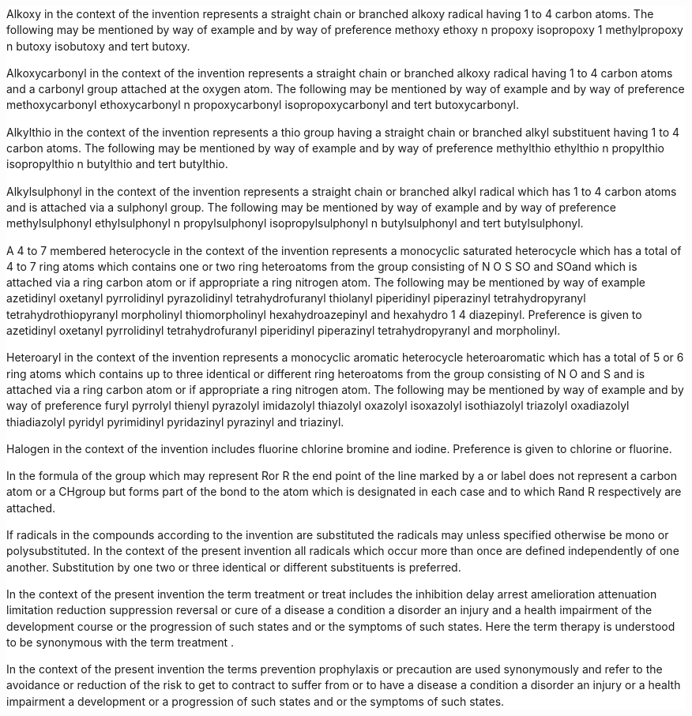 Alkoxy in the context of the invention represents a straight chain or branched alkoxy radical having 1 to 4 carbon atoms. The following may be mentioned by way of example and by way of preference methoxy ethoxy n propoxy isopropoxy 1 methylpropoxy n butoxy isobutoxy and tert butoxy.

Alkoxycarbonyl in the context of the invention represents a straight chain or branched alkoxy radical having 1 to 4 carbon atoms and a carbonyl group attached at the oxygen atom. The following may be mentioned by way of example and by way of preference methoxycarbonyl ethoxycarbonyl n propoxycarbonyl isopropoxycarbonyl and tert butoxycarbonyl.

Alkylthio in the context of the invention represents a thio group having a straight chain or branched alkyl substituent having 1 to 4 carbon atoms. The following may be mentioned by way of example and by way of preference methylthio ethylthio n propylthio isopropylthio n butylthio and tert butylthio.

Alkylsulphonyl in the context of the invention represents a straight chain or branched alkyl radical which has 1 to 4 carbon atoms and is attached via a sulphonyl group. The following may be mentioned by way of example and by way of preference methylsulphonyl ethylsulphonyl n propylsulphonyl isopropylsulphonyl n butylsulphonyl and tert butylsulphonyl.

A 4 to 7 membered heterocycle in the context of the invention represents a monocyclic saturated heterocycle which has a total of 4 to 7 ring atoms which contains one or two ring heteroatoms from the group consisting of N O S SO and SOand which is attached via a ring carbon atom or if appropriate a ring nitrogen atom. The following may be mentioned by way of example azetidinyl oxetanyl pyrrolidinyl pyrazolidinyl tetrahydrofuranyl thiolanyl piperidinyl piperazinyl tetrahydropyranyl tetrahydrothiopyranyl morpholinyl thiomorpholinyl hexahydroazepinyl and hexahydro 1 4 diazepinyl. Preference is given to azetidinyl oxetanyl pyrrolidinyl tetrahydrofuranyl piperidinyl piperazinyl tetrahydropyranyl and morpholinyl.

Heteroaryl in the context of the invention represents a monocyclic aromatic heterocycle heteroaromatic which has a total of 5 or 6 ring atoms which contains up to three identical or different ring heteroatoms from the group consisting of N O and S and is attached via a ring carbon atom or if appropriate a ring nitrogen atom. The following may be mentioned by way of example and by way of preference furyl pyrrolyl thienyl pyrazolyl imidazolyl thiazolyl oxazolyl isoxazolyl isothiazolyl triazolyl oxadiazolyl thiadiazolyl pyridyl pyrimidinyl pyridazinyl pyrazinyl and triazinyl.

Halogen in the context of the invention includes fluorine chlorine bromine and iodine. Preference is given to chlorine or fluorine.

In the formula of the group which may represent Ror R the end point of the line marked by a or label does not represent a carbon atom or a CHgroup but forms part of the bond to the atom which is designated in each case and to which Rand R respectively are attached.

If radicals in the compounds according to the invention are substituted the radicals may unless specified otherwise be mono or polysubstituted. In the context of the present invention all radicals which occur more than once are defined independently of one another. Substitution by one two or three identical or different substituents is preferred.

In the context of the present invention the term treatment or treat includes the inhibition delay arrest amelioration attenuation limitation reduction suppression reversal or cure of a disease a condition a disorder an injury and a health impairment of the development course or the progression of such states and or the symptoms of such states. Here the term therapy is understood to be synonymous with the term treatment .

In the context of the present invention the terms prevention prophylaxis or precaution are used synonymously and refer to the avoidance or reduction of the risk to get to contract to suffer from or to have a disease a condition a disorder an injury or a health impairment a development or a progression of such states and or the symptoms of such states.
